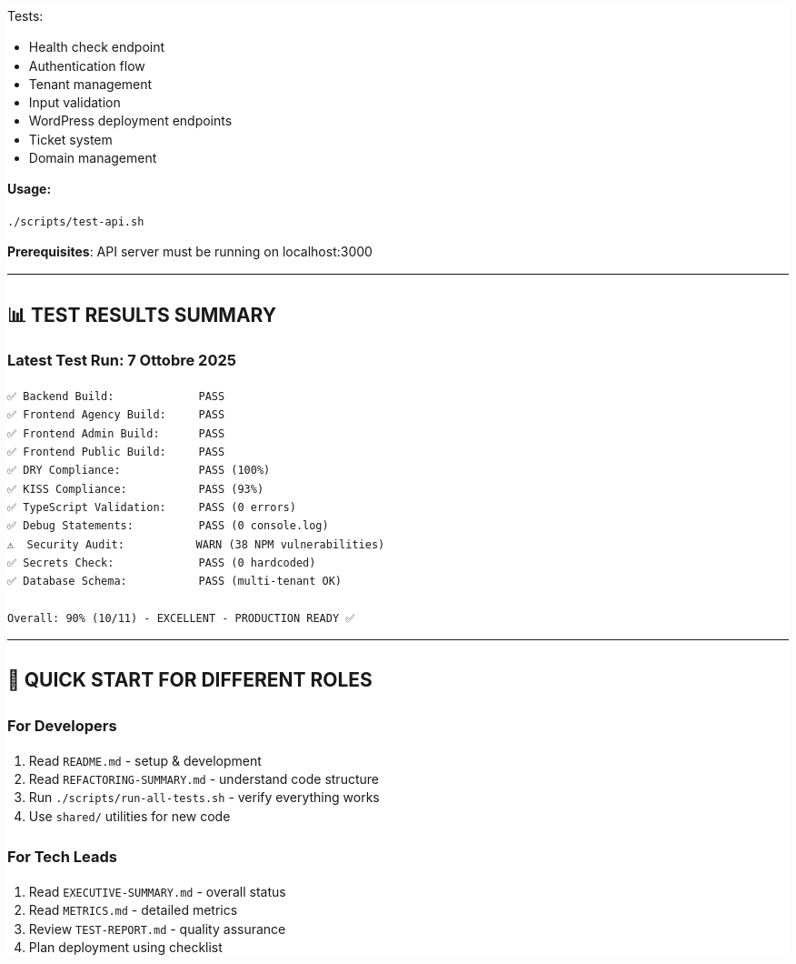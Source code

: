 Tests:
- Health check endpoint
- Authentication flow
- Tenant management
- Input validation
- WordPress deployment endpoints
- Ticket system
- Domain management

**Usage:**
```bash
./scripts/test-api.sh
```

**Prerequisites**: API server must be running on localhost:3000

---

## 📊 TEST RESULTS SUMMARY

### Latest Test Run: 7 Ottobre 2025

```
✅ Backend Build:             PASS
✅ Frontend Agency Build:     PASS
✅ Frontend Admin Build:      PASS
✅ Frontend Public Build:     PASS
✅ DRY Compliance:            PASS (100%)
✅ KISS Compliance:           PASS (93%)
✅ TypeScript Validation:     PASS (0 errors)
✅ Debug Statements:          PASS (0 console.log)
⚠️  Security Audit:           WARN (38 NPM vulnerabilities)
✅ Secrets Check:             PASS (0 hardcoded)
✅ Database Schema:           PASS (multi-tenant OK)

Overall: 90% (10/11) - EXCELLENT - PRODUCTION READY ✅
```

---

## 🚀 QUICK START FOR DIFFERENT ROLES

### For Developers
1. Read `README.md` - setup & development
2. Read `REFACTORING-SUMMARY.md` - understand code structure
3. Run `./scripts/run-all-tests.sh` - verify everything works
4. Use `shared/` utilities for new code

### For Tech Leads
1. Read `EXECUTIVE-SUMMARY.md` - overall status
2. Read `METRICS.md` - detailed metrics
3. Review `TEST-REPORT.md` - quality assurance
4. Plan deployment using checklist
